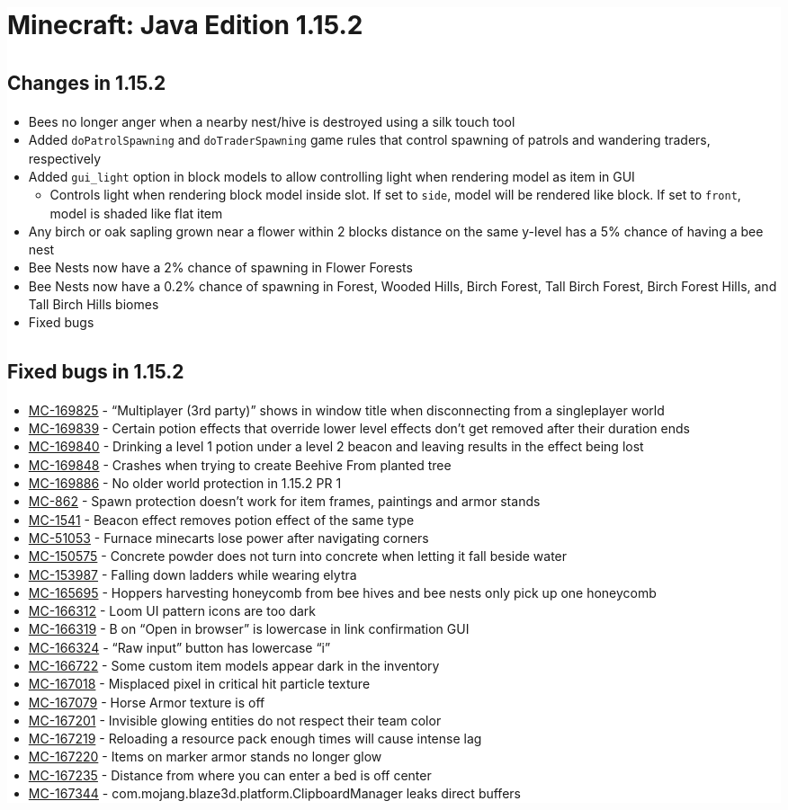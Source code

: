 # Minecraft: Java Edition 1.15.2

## Changes in 1.15.2

-   Bees no longer anger when a nearby nest/hive is destroyed using a silk touch tool
-   Added `doPatrolSpawning` and `doTraderSpawning` game rules that control spawning of patrols and wandering traders, respectively
-   Added `gui_light` option in block models to allow controlling light when rendering model as item in GUI
    -   Controls light when rendering block model inside slot. If set to `side`, model will be rendered like block. If set to `front`, model is shaded like flat item
-   Any birch or oak sapling grown near a flower within 2 blocks distance on the same y-level has a 5% chance of having a bee nest
-   Bee Nests now have a 2% chance of spawning in Flower Forests
-   Bee Nests now have a 0.2% chance of spawning in Forest, Wooded Hills, Birch Forest, Tall Birch Forest, Birch Forest Hills, and Tall Birch Hills biomes
-   Fixed bugs

## Fixed bugs in 1.15.2

-   [MC-169825](https://bugs.mojang.com/browse/MC-169825) - “Multiplayer (3rd party)” shows in window title when disconnecting from a singleplayer world
-   [MC-169839](https://bugs.mojang.com/browse/MC-169839) - Certain potion effects that override lower level effects don’t get removed after their duration ends
-   [MC-169840](https://bugs.mojang.com/browse/MC-169840) - Drinking a level 1 potion under a level 2 beacon and leaving results in the effect being lost
-   [MC-169848](https://bugs.mojang.com/browse/MC-169848) - Crashes when trying to create Beehive From planted tree
-   [MC-169886](https://bugs.mojang.com/browse/MC-169886) - No older world protection in 1.15.2 PR 1
-   [MC-862](https://bugs.mojang.com/browse/MC-862) - Spawn protection doesn’t work for item frames, paintings and armor stands
-   [MC-1541](https://bugs.mojang.com/browse/MC-1541) - Beacon effect removes potion effect of the same type
-   [MC-51053](https://bugs.mojang.com/browse/MC-51053) - Furnace minecarts lose power after navigating corners
-   [MC-150575](https://bugs.mojang.com/browse/MC-150575) - Concrete powder does not turn into concrete when letting it fall beside water
-   [MC-153987](https://bugs.mojang.com/browse/MC-153987) - Falling down ladders while wearing elytra
-   [MC-165695](https://bugs.mojang.com/browse/MC-165695) - Hoppers harvesting honeycomb from bee hives and bee nests only pick up one honeycomb
-   [MC-166312](https://bugs.mojang.com/browse/MC-166312) - Loom UI pattern icons are too dark
-   [MC-166319](https://bugs.mojang.com/browse/MC-166319) - B on “Open in browser” is lowercase in link confirmation GUI
-   [MC-166324](https://bugs.mojang.com/browse/MC-166324) - “Raw input” button has lowercase “i”
-   [MC-166722](https://bugs.mojang.com/browse/MC-166722) - Some custom item models appear dark in the inventory
-   [MC-167018](https://bugs.mojang.com/browse/MC-167018) - Misplaced pixel in critical hit particle texture
-   [MC-167079](https://bugs.mojang.com/browse/MC-167079) - Horse Armor texture is off
-   [MC-167201](https://bugs.mojang.com/browse/MC-167201) - Invisible glowing entities do not respect their team color
-   [MC-167219](https://bugs.mojang.com/browse/MC-167219) - Reloading a resource pack enough times will cause intense lag
-   [MC-167220](https://bugs.mojang.com/browse/MC-167220) - Items on marker armor stands no longer glow
-   [MC-167235](https://bugs.mojang.com/browse/MC-167235) - Distance from where you can enter a bed is off center
-   [MC-167344](https://bugs.mojang.com/browse/MC-167344) - com.mojang.blaze3d.platform.ClipboardManager leaks direct buffers